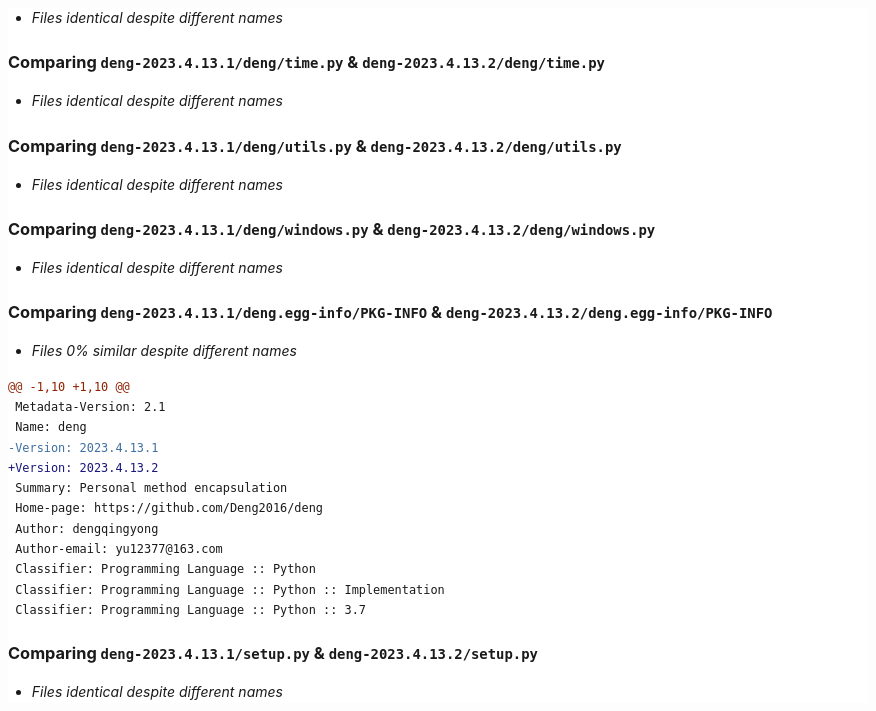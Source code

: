  * *Files identical despite different names*

### Comparing `deng-2023.4.13.1/deng/time.py` & `deng-2023.4.13.2/deng/time.py`

 * *Files identical despite different names*

### Comparing `deng-2023.4.13.1/deng/utils.py` & `deng-2023.4.13.2/deng/utils.py`

 * *Files identical despite different names*

### Comparing `deng-2023.4.13.1/deng/windows.py` & `deng-2023.4.13.2/deng/windows.py`

 * *Files identical despite different names*

### Comparing `deng-2023.4.13.1/deng.egg-info/PKG-INFO` & `deng-2023.4.13.2/deng.egg-info/PKG-INFO`

 * *Files 0% similar despite different names*

```diff
@@ -1,10 +1,10 @@
 Metadata-Version: 2.1
 Name: deng
-Version: 2023.4.13.1
+Version: 2023.4.13.2
 Summary: Personal method encapsulation
 Home-page: https://github.com/Deng2016/deng
 Author: dengqingyong
 Author-email: yu12377@163.com
 Classifier: Programming Language :: Python
 Classifier: Programming Language :: Python :: Implementation
 Classifier: Programming Language :: Python :: 3.7
```

### Comparing `deng-2023.4.13.1/setup.py` & `deng-2023.4.13.2/setup.py`

 * *Files identical despite different names*

